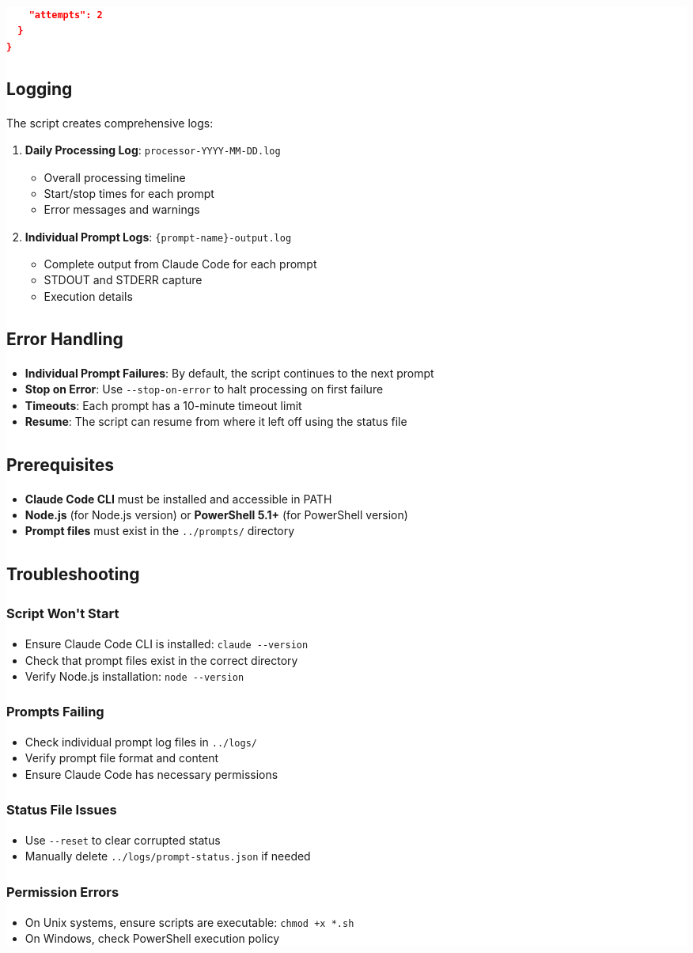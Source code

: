 ```json
    "attempts": 2
  }
}
```

## Logging

The script creates comprehensive logs:

1. **Daily Processing Log**: `processor-YYYY-MM-DD.log`
   - Overall processing timeline
   - Start/stop times for each prompt
   - Error messages and warnings

2. **Individual Prompt Logs**: `{prompt-name}-output.log`
   - Complete output from Claude Code for each prompt
   - STDOUT and STDERR capture
   - Execution details

## Error Handling

- **Individual Prompt Failures**: By default, the script continues to the next prompt
- **Stop on Error**: Use `--stop-on-error` to halt processing on first failure
- **Timeouts**: Each prompt has a 10-minute timeout limit
- **Resume**: The script can resume from where it left off using the status file

## Prerequisites

- **Claude Code CLI** must be installed and accessible in PATH
- **Node.js** (for Node.js version) or **PowerShell 5.1+** (for PowerShell version)
- **Prompt files** must exist in the `../prompts/` directory

## Troubleshooting

### Script Won't Start
- Ensure Claude Code CLI is installed: `claude --version`
- Check that prompt files exist in the correct directory
- Verify Node.js installation: `node --version`

### Prompts Failing
- Check individual prompt log files in `../logs/`
- Verify prompt file format and content
- Ensure Claude Code has necessary permissions

### Status File Issues
- Use `--reset` to clear corrupted status
- Manually delete `../logs/prompt-status.json` if needed

### Permission Errors
- On Unix systems, ensure scripts are executable: `chmod +x *.sh`
- On Windows, check PowerShell execution policy
